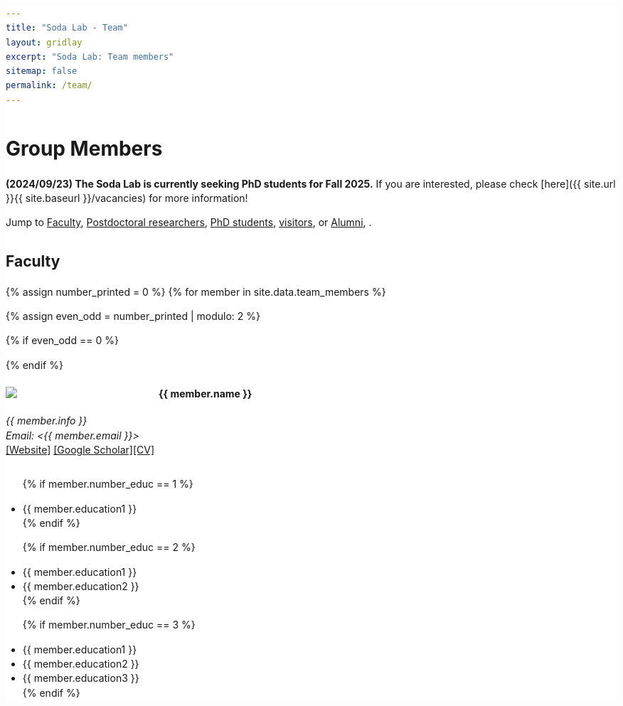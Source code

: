 ```yaml
---
title: "Soda Lab - Team"
layout: gridlay
excerpt: "Soda Lab: Team members"
sitemap: false
permalink: /team/
---
```


# Group Members

 **(2024/09/23) The Soda Lab is currently seeking PhD students for Fall 2025.** If you are interested, please check [here]({{ site.url }}{{ site.baseurl }}/vacancies) for more information!


Jump to [Faculty](#faculty), [Postdoctoral researchers](#postdoctoral-researchers), [PhD students](#phd-students), [visitors](#visitors), or [Alumni](#alumni), .


## Faculty
{% assign number_printed = 0 %}
{% for member in site.data.team_members %}

{% assign even_odd = number_printed | modulo: 2 %}

{% if even_odd == 0 %}
<div class="row">
{% endif %}

<div class="col-sm-6 clearfix">
  <img src="{{ site.url }}{{ site.baseurl }}/images/teampic/{{ member.photo }}" class="img-responsive" width="25%" style="float: left" />
  <h4>{{ member.name }}</h4>
  <i>{{ member.info }}<br>Email: <{{ member.email }}></i><br/>
  <a href="{{ member.website }}">[Website]</a> <a href="{{ member.google_scholar }}">[Google Scholar]</a><a href="{{ site.url }}{{ site.baseurl }}/downloads/{{member.cv}}">[CV]</a>
  <ul style="overflow: hidden">

  {% if member.number_educ == 1 %}
  <li> {{ member.education1 }} </li>
  {% endif %}

  {% if member.number_educ == 2 %}
  <li> {{ member.education1 }} </li>
  <li> {{ member.education2 }} </li>
  {% endif %}

  {% if member.number_educ == 3 %}
  <li> {{ member.education1 }} </li>
  <li> {{ member.education2 }} </li>
  <li> {{ member.education3 }} </li>
  {% endif %}
